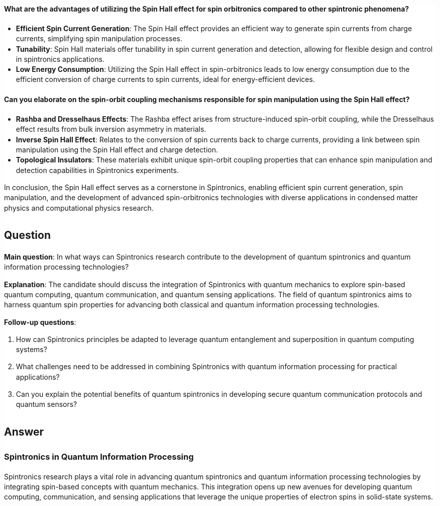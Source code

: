 #### What are the advantages of utilizing the Spin Hall effect for spin orbitronics compared to other spintronic phenomena?
- **Efficient Spin Current Generation**: The Spin Hall effect provides an efficient way to generate spin currents from charge currents, simplifying spin manipulation processes.
- **Tunability**: Spin Hall materials offer tunability in spin current generation and detection, allowing for flexible design and control in spintronics applications.
- **Low Energy Consumption**: Utilizing the Spin Hall effect in spin-orbitronics leads to low energy consumption due to the efficient conversion of charge currents to spin currents, ideal for energy-efficient devices.

#### Can you elaborate on the spin-orbit coupling mechanisms responsible for spin manipulation using the Spin Hall effect?
- **Rashba and Dresselhaus Effects**: The Rashba effect arises from structure-induced spin-orbit coupling, while the Dresselhaus effect results from bulk inversion asymmetry in materials.
- **Inverse Spin Hall Effect**: Relates to the conversion of spin currents back to charge currents, providing a link between spin manipulation using the Spin Hall effect and charge detection.
- **Topological Insulators**: These materials exhibit unique spin-orbit coupling properties that can enhance spin manipulation and detection capabilities in Spintronics experiments.

In conclusion, the Spin Hall effect serves as a cornerstone in Spintronics, enabling efficient spin current generation, spin manipulation, and the development of advanced spin-orbitronics technologies with diverse applications in condensed matter physics and computational physics research.

## Question
**Main question**: In what ways can Spintronics research contribute to the development of quantum spintronics and quantum information processing technologies?

**Explanation**: The candidate should discuss the integration of Spintronics with quantum mechanics to explore spin-based quantum computing, quantum communication, and quantum sensing applications. The field of quantum spintronics aims to harness quantum spin properties for advancing both classical and quantum information processing technologies.

**Follow-up questions**:

1. How can Spintronics principles be adapted to leverage quantum entanglement and superposition in quantum computing systems?

2. What challenges need to be addressed in combining Spintronics with quantum information processing for practical applications?

3. Can you explain the potential benefits of quantum spintronics in developing secure quantum communication protocols and quantum sensors?





## Answer

### **Spintronics in Quantum Information Processing**

Spintronics research plays a vital role in advancing quantum spintronics and quantum information processing technologies by integrating spin-based concepts with quantum mechanics. This integration opens up new avenues for developing quantum computing, communication, and sensing applications that leverage the unique properties of electron spins in solid-state systems.
